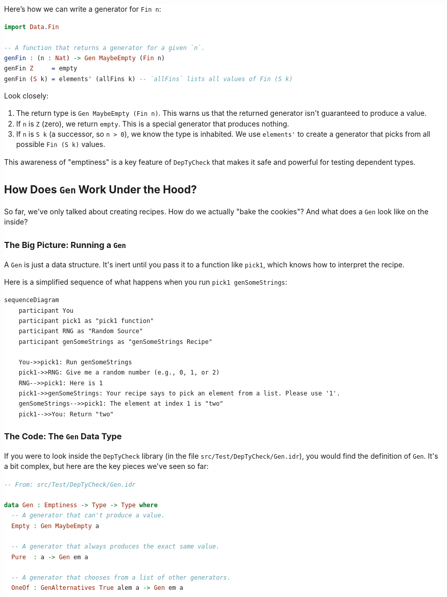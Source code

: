 Here’s how we can write a generator for `Fin n`:

```idris
import Data.Fin

-- A function that returns a generator for a given `n`.
genFin : (n : Nat) -> Gen MaybeEmpty (Fin n)
genFin Z     = empty
genFin (S k) = elements' (allFins k) -- `allFins` lists all values of Fin (S k)
```

Look closely:
1.  The return type is `Gen MaybeEmpty (Fin n)`. This warns us that the returned generator isn't guaranteed to produce a value.
2.  If `n` is `Z` (zero), we return `empty`. This is a special generator that produces nothing.
3.  If `n` is `S k` (a successor, so `n > 0`), we know the type is inhabited. We use `elements'` to create a generator that picks from all possible `Fin (S k)` values.

This awareness of "emptiness" is a key feature of `DepTyCheck` that makes it safe and powerful for testing dependent types.

## How Does `Gen` Work Under the Hood?

So far, we've only talked about creating recipes. How do we actually "bake the cookies"? And what does a `Gen` look like on the inside?

### The Big Picture: Running a `Gen`

A `Gen` is just a data structure. It's inert until you pass it to a function like `pick1`, which knows how to interpret the recipe.

Here is a simplified sequence of what happens when you run `pick1 genSomeStrings`:

```mermaid
sequenceDiagram
    participant You
    participant pick1 as "pick1 function"
    participant RNG as "Random Source"
    participant genSomeStrings as "genSomeStrings Recipe"

    You->>pick1: Run genSomeStrings
    pick1->>RNG: Give me a random number (e.g., 0, 1, or 2)
    RNG-->>pick1: Here is 1
    pick1->>genSomeStrings: Your recipe says to pick an element from a list. Please use '1'.
    genSomeStrings-->>pick1: The element at index 1 is "two"
    pick1-->>You: Return "two"
```

### The Code: The `Gen` Data Type

If you were to look inside the `DepTyCheck` library (in the file `src/Test/DepTyCheck/Gen.idr`), you would find the definition of `Gen`. It's a bit complex, but here are the key pieces we've seen so far:

```idris
-- From: src/Test/DepTyCheck/Gen.idr

data Gen : Emptiness -> Type -> Type where
  -- A generator that can't produce a value.
  Empty : Gen MaybeEmpty a

  -- A generator that always produces the exact same value.
  Pure  : a -> Gen em a

  -- A generator that chooses from a list of other generators.
  OneOf : GenAlternatives True alem a -> Gen em a

```